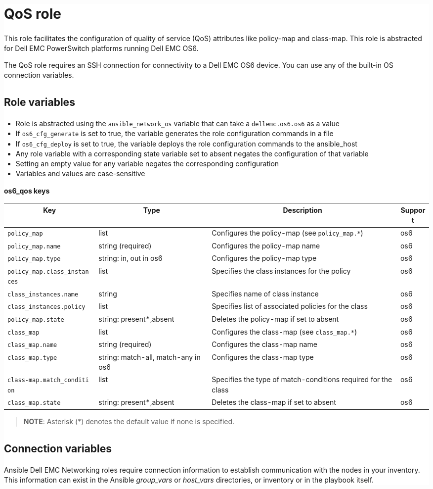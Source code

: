 QoS role
========

This role facilitates the configuration of quality of service (QoS) attributes like policy-map and class-map. This role is abstracted for Dell EMC PowerSwitch platforms running Dell EMC OS6.

The QoS role requires an SSH connection for connectivity to a Dell EMC OS6 device. You can use any of the built-in OS connection variables.


Role variables
--------------

- Role is abstracted using the `ansible_network_os` variable that can take a `dellemc.os6.os6` as a value
- If `os6_cfg_generate` is set to true, the variable generates the role configuration commands in a file
- If `os6_cfg_deploy` is set to true, the variable deploys the role configuration commands to the ansible_host
- Any role variable with a corresponding state variable set to absent negates the configuration of that variable 
- Setting an empty value for any variable negates the corresponding configuration
- Variables and values are case-sensitive

**os6_qos keys**

| Key        | Type                      | Description                                             | Support               |
|------------|---------------------------|---------------------------------------------------------|-----------------------|
| ``policy_map`` | list | Configures the policy-map (see ``policy_map.*``) | os6 |
| ``policy_map.name`` | string (required)        | Configures the policy-map name  | os6 |
| ``policy_map.type`` | string: in, out in os6   | Configures the policy-map type  | os6 |
| ``policy_map.class_instances`` | list | Specifies the class instances for the policy | os6 |
| ``class_instances.name`` | string | Specifies name of class instance | os6 |
| ``class_instances.policy`` | list | Specifies list of associated policies for the class | os6 |
| ``policy_map.state`` | string: present\*,absent   | Deletes the policy-map if set to absent  | os6 |
| ``class_map`` | list | Configures the class-map (see ``class_map.*``) | os6 |
| ``class_map.name`` | string (required)        | Configures the class-map name  | os6 |
| ``class_map.type`` | string: match-all, match-any in os6    | Configures the class-map type  | os6 |
| ``class-map.match_condition`` | list | Specifies the type of match-conditions required for the class | os6 |
| ``class_map.state`` | string: present\*,absent   | Deletes the class-map if set to absent  | os6 |

> **NOTE**: Asterisk (\*) denotes the default value if none is specified. 

Connection variables
--------------------

Ansible Dell EMC Networking roles require connection information to establish communication with the nodes in your inventory. This information can exist in the Ansible *group_vars* or *host_vars* directories, or inventory or in the playbook itself.

